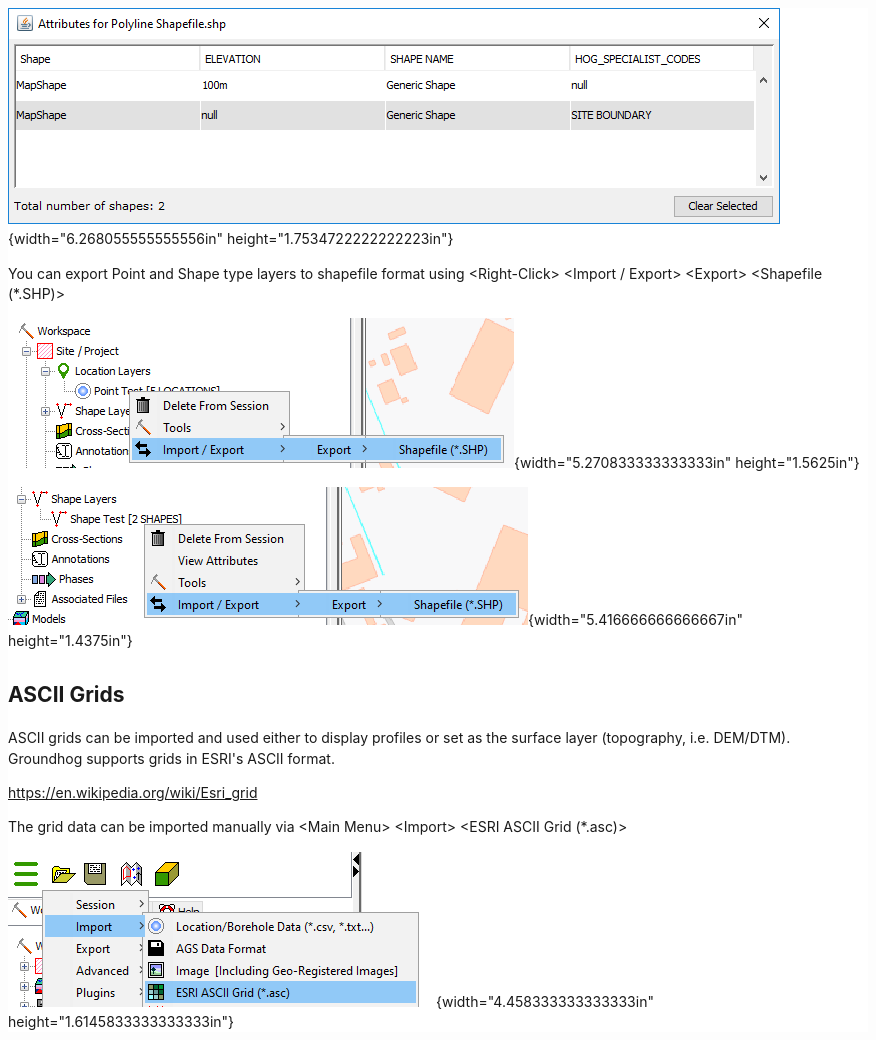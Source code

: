 ![](media\image124.png){width="6.268055555555556in"
height="1.7534722222222223in"}

You can export Point and Shape type layers to shapefile format using
\<Right-Click\> \<Import / Export\> \<Export\> \<Shapefile (\*.SHP)\>

![](media\image125.png){width="5.270833333333333in" height="1.5625in"}

![](media\image126.png){width="5.416666666666667in" height="1.4375in"}

## ASCII Grids

ASCII grids can be imported and used either to display profiles or set
as the surface layer (topography, i.e. DEM/DTM). Groundhog supports
grids in ESRI's ASCII format.

<https://en.wikipedia.org/wiki/Esri_grid>

The grid data can be imported manually via \<Main Menu\> \<Import\>
\<ESRI ASCII Grid (\*.asc)\>

![](media\image127.png){width="4.458333333333333in"
height="1.6145833333333333in"}
